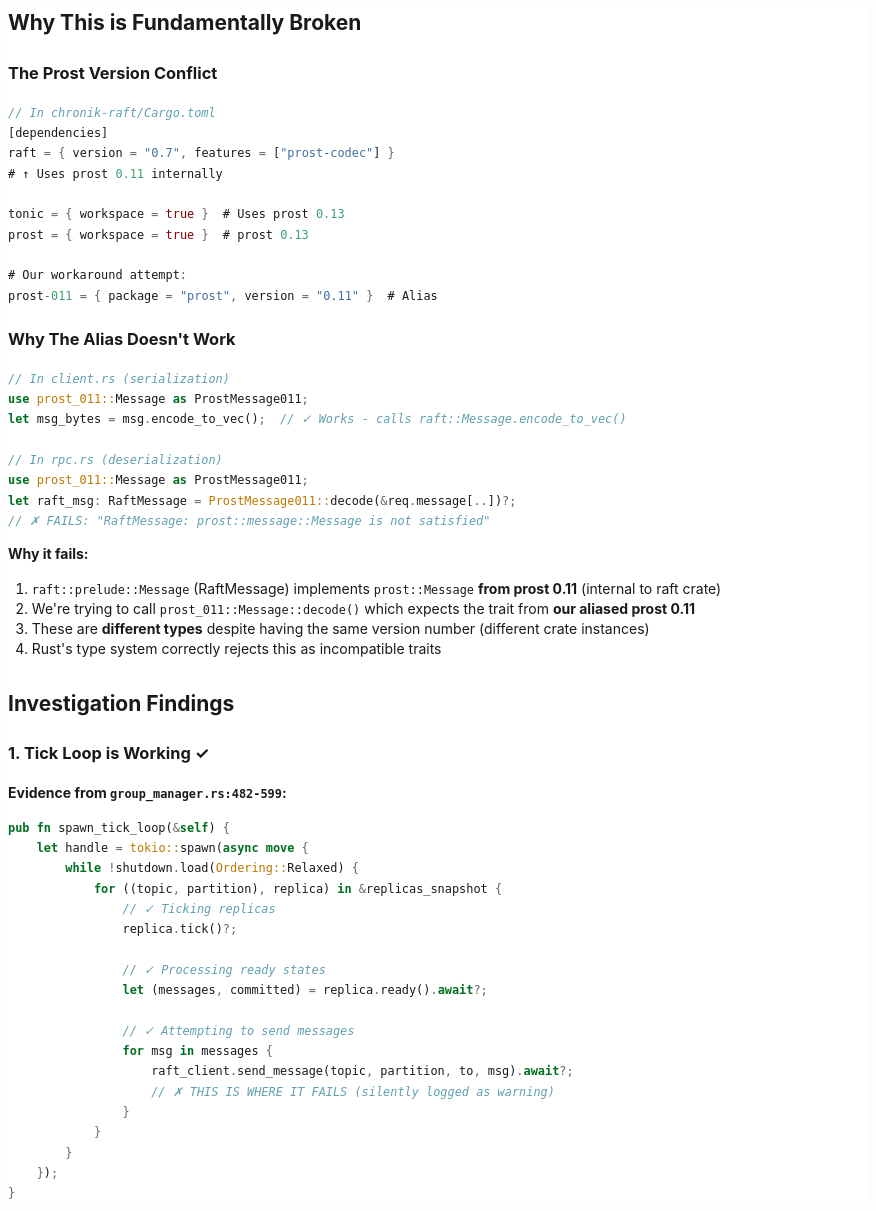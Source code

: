 ## Why This is Fundamentally Broken

### The Prost Version Conflict

```rust
// In chronik-raft/Cargo.toml
[dependencies]
raft = { version = "0.7", features = ["prost-codec"] }
# ↑ Uses prost 0.11 internally

tonic = { workspace = true }  # Uses prost 0.13
prost = { workspace = true }  # prost 0.13

# Our workaround attempt:
prost-011 = { package = "prost", version = "0.11" }  # Alias
```

### Why The Alias Doesn't Work

```rust
// In client.rs (serialization)
use prost_011::Message as ProstMessage011;
let msg_bytes = msg.encode_to_vec();  // ✓ Works - calls raft::Message.encode_to_vec()

// In rpc.rs (deserialization)
use prost_011::Message as ProstMessage011;
let raft_msg: RaftMessage = ProstMessage011::decode(&req.message[..])?;
// ✗ FAILS: "RaftMessage: prost::message::Message is not satisfied"
```

**Why it fails:**
1. `raft::prelude::Message` (RaftMessage) implements `prost::Message` **from prost 0.11** (internal to raft crate)
2. We're trying to call `prost_011::Message::decode()` which expects the trait from **our aliased prost 0.11**
3. These are **different types** despite having the same version number (different crate instances)
4. Rust's type system correctly rejects this as incompatible traits

## Investigation Findings

### 1. Tick Loop is Working ✓

**Evidence from `group_manager.rs:482-599`:**
```rust
pub fn spawn_tick_loop(&self) {
    let handle = tokio::spawn(async move {
        while !shutdown.load(Ordering::Relaxed) {
            for ((topic, partition), replica) in &replicas_snapshot {
                // ✓ Ticking replicas
                replica.tick()?;

                // ✓ Processing ready states
                let (messages, committed) = replica.ready().await?;

                // ✓ Attempting to send messages
                for msg in messages {
                    raft_client.send_message(topic, partition, to, msg).await?;
                    // ✗ THIS IS WHERE IT FAILS (silently logged as warning)
                }
            }
        }
    });
}
```